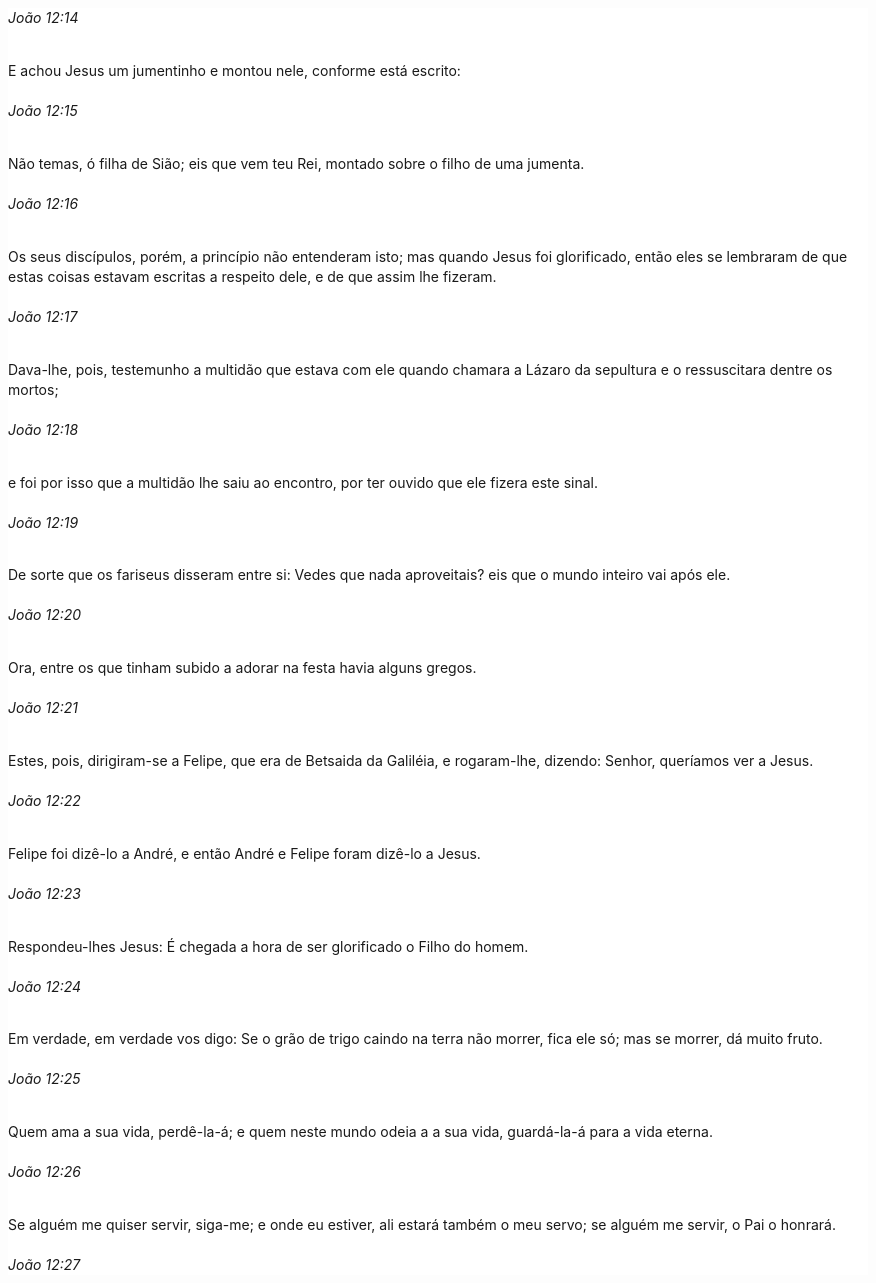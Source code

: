 ###### João 12:14

E achou Jesus um jumentinho e montou nele, conforme está escrito:

###### João 12:15

Não temas, ó filha de Sião; eis que vem teu Rei, montado sobre o filho de uma jumenta.

###### João 12:16

Os seus discípulos, porém, a princípio não entenderam isto; mas quando Jesus foi glorificado, então eles se lembraram de que estas coisas estavam escritas a respeito dele, e de que assim lhe fizeram.

###### João 12:17

Dava-lhe, pois, testemunho a multidão que estava com ele quando chamara a Lázaro da sepultura e o ressuscitara dentre os mortos;

###### João 12:18

e foi por isso que a multidão lhe saiu ao encontro, por ter ouvido que ele fizera este sinal.

###### João 12:19

De sorte que os fariseus disseram entre si: Vedes que nada aproveitais? eis que o mundo inteiro vai após ele.

###### João 12:20

Ora, entre os que tinham subido a adorar na festa havia alguns gregos.

###### João 12:21

Estes, pois, dirigiram-se a Felipe, que era de Betsaida da Galiléia, e rogaram-lhe, dizendo: Senhor, queríamos ver a Jesus.

###### João 12:22

Felipe foi dizê-lo a André, e então André e Felipe foram dizê-lo a Jesus.

###### João 12:23

Respondeu-lhes Jesus: É chegada a hora de ser glorificado o Filho do homem.

###### João 12:24

Em verdade, em verdade vos digo: Se o grão de trigo caindo na terra não morrer, fica ele só; mas se morrer, dá muito fruto.

###### João 12:25

Quem ama a sua vida, perdê-la-á; e quem neste mundo odeia a a sua vida, guardá-la-á para a vida eterna.

###### João 12:26

Se alguém me quiser servir, siga-me; e onde eu estiver, ali estará também o meu servo; se alguém me servir, o Pai o honrará.

###### João 12:27
